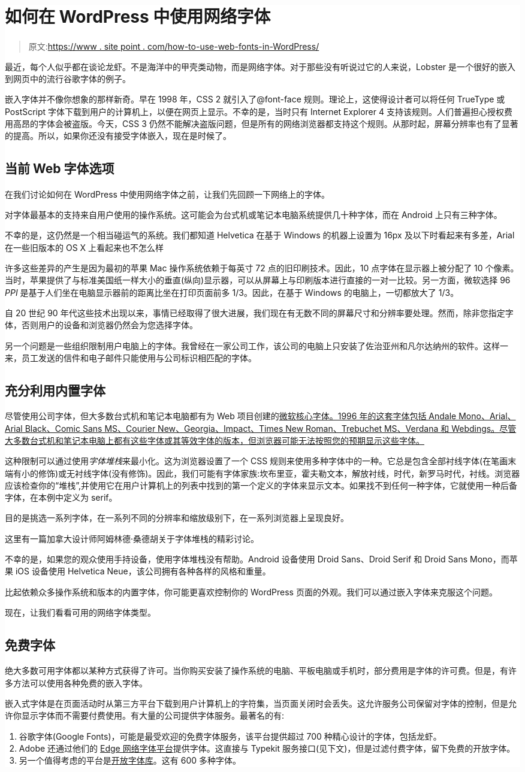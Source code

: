 # 如何在 WordPress 中使用网络字体

> 原文:[https://www . site point . com/how-to-use-web-fonts-in-WordPress/](https://www.sitepoint.com/how-to-use-web-fonts-in-wordpress/)

最近，每个人似乎都在谈论龙虾。不是海洋中的甲壳类动物，而是网络字体。对于那些没有听说过它的人来说，Lobster 是一个很好的嵌入到网页中的流行谷歌字体的例子。

嵌入字体并不像你想象的那样新奇。早在 1998 年，CSS 2 就引入了@font-face 规则。理论上，这使得设计者可以将任何 TrueType 或 PostScript 字体下载到用户的计算机上，以便在网页上显示。不幸的是，当时只有 Internet Explorer 4 支持该规则。人们普遍担心授权费用高昂的字体会被盗版。今天，CSS 3 仍然不能解决盗版问题，但是所有的网络浏览器都支持这个规则。从那时起，屏幕分辨率也有了显著的提高。所以，如果你还没有接受字体嵌入，现在是时候了。

## 当前 Web 字体选项

在我们讨论如何在 WordPress 中使用网络字体之前，让我们先回顾一下网络上的字体。

对字体最基本的支持来自用户使用的操作系统。这可能会为台式机或笔记本电脑系统提供几十种字体，而在 Android 上只有三种字体。

不幸的是，这仍然是一个相当碰运气的系统。我们都知道 Helvetica 在基于 Windows 的机器上设置为 16px 及以下时看起来有多差，Arial 在一些旧版本的 OS X 上看起来也不怎么样

许多这些差异的产生是因为最初的苹果 Mac 操作系统依赖于每英寸 72 点的旧印刷技术。因此，10 点字体在显示器上被分配了 10 个像素。当时，苹果提供了与标准美国纸一样大小的垂直(纵向)显示器，可以从屏幕上与印刷版本进行直接的一对一比较。另一方面，微软选择 96 *PPI* 是基于人们坐在电脑显示器前的距离比坐在打印页面前多 1/3。因此，在基于 Windows 的电脑上，一切都放大了 1/3。

自 20 世纪 90 年代这些技术出现以来，事情已经取得了很大进展，我们现在有无数不同的屏幕尺寸和分辨率要处理。然而，除非您指定字体，否则用户的设备和浏览器仍然会为您选择字体。

另一个问题是一些组织限制用户电脑上的字体。我曾经在一家公司工作，该公司的电脑上只安装了佐治亚州和凡尔达纳州的软件。这样一来，员工发送的信件和电子邮件只能使用与公司标识相匹配的字体。

## 充分利用内置字体

尽管使用公司字体，但大多数台式机和笔记本电脑都有为 Web 项目创建的[微软核心字体。1996 年的这套字体包括 Andale Mono、Arial、Arial Black、Comic Sans MS、Courier New、Georgia、Impact、Times New Roman、Trebuchet MS、Verdana 和 Webdings。尽管大多数台式机和笔记本电脑上都有这些字体或其等效字体的版本，但浏览器可能无法按照您的预期显示这些字体。](https://en.wikipedia.org/wiki/Core_fonts_for_the_Web)

这种限制可以通过使用*字体堆栈*来最小化。这为浏览器设置了一个 CSS 规则来使用多种字体中的一种。它总是包含全部衬线字体(在笔画末端有小的修饰)或无衬线字体(没有修饰)。因此，我们可能有字体家族:坎布里亚，霍夫勒文本，解放衬线，时代，新罗马时代，衬线。浏览器应该检查你的“堆栈”,并使用它在用户计算机上的列表中找到的第一个定义的字体来显示文本。如果找不到任何一种字体，它就使用一种后备字体，在本例中定义为 serif。

目的是挑选一系列字体，在一系列不同的分辨率和缩放级别下，在一系列浏览器上呈现良好。

这里有一篇加拿大设计师阿姆林德·桑德胡关于字体堆栈的精彩讨论。

不幸的是，如果您的观众使用手持设备，使用字体堆栈没有帮助。Android 设备使用 Droid Sans、Droid Serif 和 Droid Sans Mono，而苹果 iOS 设备使用 Helvetica Neue，该公司拥有各种各样的风格和重量。

比起依赖众多操作系统和版本的内置字体，你可能更喜欢控制你的 WordPress 页面的外观。我们可以通过嵌入字体来克服这个问题。

现在，让我们看看可用的网络字体类型。

## 免费字体

绝大多数可用字体都以某种方式获得了许可。当你购买安装了操作系统的电脑、平板电脑或手机时，部分费用是字体的许可费。但是，有许多方法可以使用各种免费的嵌入字体。

嵌入式字体是在页面活动时从第三方平台下载到用户计算机上的字符集，当页面关闭时会丢失。这允许服务公司保留对字体的控制，但是允许你显示字体而不需要付费使用。有大量的公司提供字体服务。最著名的有:

1.  谷歌字体(Google Fonts)，可能是最受欢迎的免费字体服务，该平台提供超过 700 种精心设计的字体，包括龙虾。
2.  Adobe 还通过他们的 [Edge 网络字体平台](https://edgewebfonts.adobe.com/fonts)提供字体。这直接与 Typekit 服务接口(见下文)，但是过滤付费字体，留下免费的开放字体。
3.  另一个值得考虑的平台是[开放字体库](http://openfontlibrary.org/en)。这有 600 多种字体。
